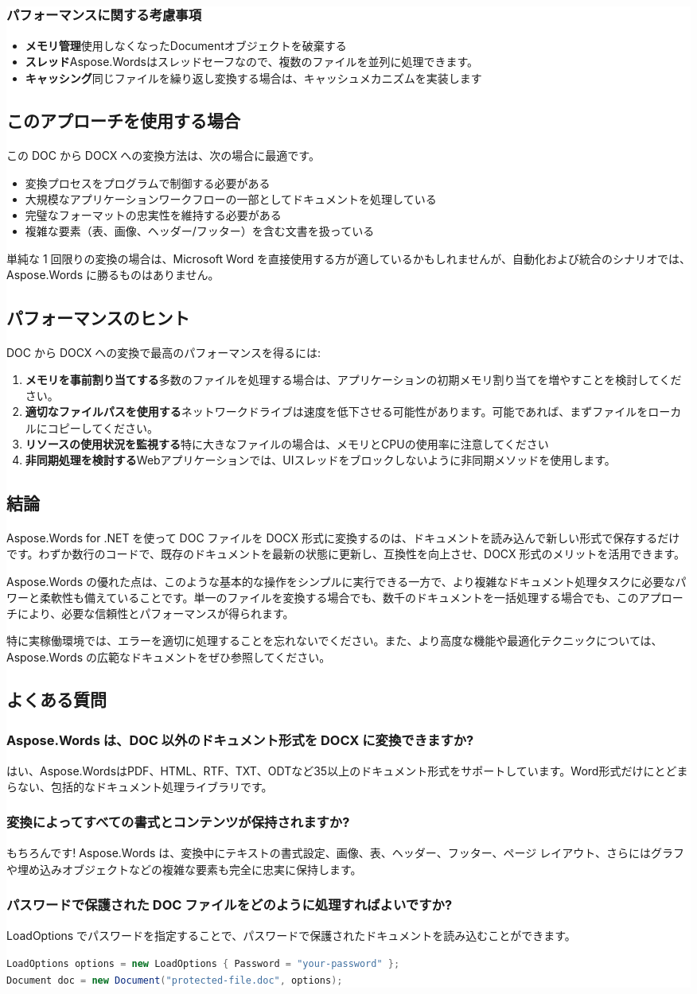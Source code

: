 ### パフォーマンスに関する考慮事項
- **メモリ管理**使用しなくなったDocumentオブジェクトを破棄する
- **スレッド**Aspose.Wordsはスレッドセーフなので、複数のファイルを並列に処理できます。
- **キャッシング**同じファイルを繰り返し変換する場合は、キャッシュメカニズムを実装します

## このアプローチを使用する場合

この DOC から DOCX への変換方法は、次の場合に最適です。

- 変換プロセスをプログラムで制御する必要がある
- 大規模なアプリケーションワークフローの一部としてドキュメントを処理している
- 完璧なフォーマットの忠実性を維持する必要がある
- 複雑な要素（表、画像、ヘッダー/フッター）を含む文書を扱っている

単純な 1 回限りの変換の場合は、Microsoft Word を直接使用する方が適しているかもしれませんが、自動化および統合のシナリオでは、Aspose.Words に勝るものはありません。

## パフォーマンスのヒント

DOC から DOCX への変換で最高のパフォーマンスを得るには:

1. **メモリを事前割り当てする**多数のファイルを処理する場合は、アプリケーションの初期メモリ割り当てを増やすことを検討してください。
2. **適切なファイルパスを使用する**ネットワークドライブは速度を低下させる可能性があります。可能であれば、まずファイルをローカルにコピーしてください。
3. **リソースの使用状況を監視する**特に大きなファイルの場合は、メモリとCPUの使用率に注意してください
4. **非同期処理を検討する**Webアプリケーションでは、UIスレッドをブロックしないように非同期メソッドを使用します。

## 結論

Aspose.Words for .NET を使って DOC ファイルを DOCX 形式に変換するのは、ドキュメントを読み込んで新しい形式で保存するだけです。わずか数行のコードで、既存のドキュメントを最新の状態に更新し、互換性を向上させ、DOCX 形式のメリットを活用できます。

Aspose.Words の優れた点は、このような基本的な操作をシンプルに実行できる一方で、より複雑なドキュメント処理タスクに必要なパワーと柔軟性も備えていることです。単一のファイルを変換する場合でも、数千のドキュメントを一括処理する場合でも、このアプローチにより、必要な信頼性とパフォーマンスが得られます。

特に実稼働環境では、エラーを適切に処理することを忘れないでください。また、より高度な機能や最適化テクニックについては、Aspose.Words の広範なドキュメントをぜひ参照してください。

## よくある質問

### Aspose.Words は、DOC 以外のドキュメント形式を DOCX に変換できますか?
はい、Aspose.WordsはPDF、HTML、RTF、TXT、ODTなど35以上のドキュメント形式をサポートしています。Word形式だけにとどまらない、包括的なドキュメント処理ライブラリです。

### 変換によってすべての書式とコンテンツが保持されますか?
もちろんです! Aspose.Words は、変換中にテキストの書式設定、画像、表、ヘッダー、フッター、ページ レイアウト、さらにはグラフや埋め込みオブジェクトなどの複雑な要素も完全に忠実に保持します。

### パスワードで保護された DOC ファイルをどのように処理すればよいですか?
LoadOptions でパスワードを指定することで、パスワードで保護されたドキュメントを読み込むことができます。
```csharp
LoadOptions options = new LoadOptions { Password = "your-password" };
Document doc = new Document("protected-file.doc", options);
```
